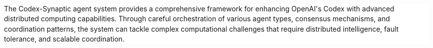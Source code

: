 The Codex-Synaptic agent system provides a comprehensive framework for enhancing OpenAI's Codex with advanced distributed computing capabilities. Through careful orchestration of various agent types, consensus mechanisms, and coordination patterns, the system can tackle complex computational challenges that require distributed intelligence, fault tolerance, and scalable coordination.